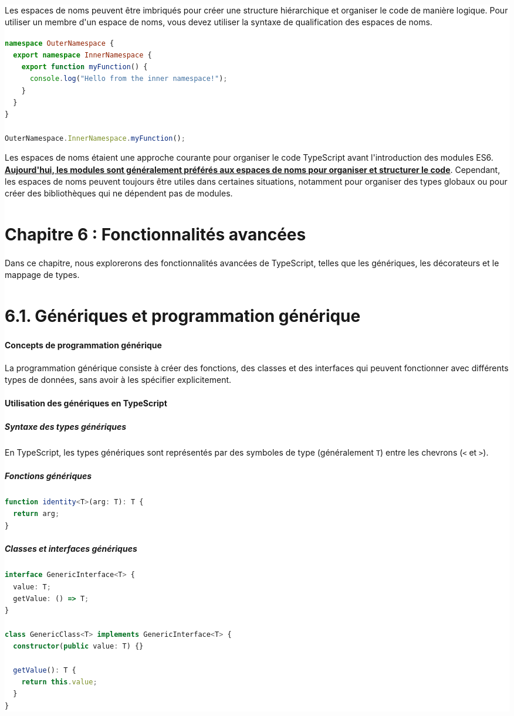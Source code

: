 Les espaces de noms peuvent être imbriqués pour créer une structure hiérarchique et organiser le code de manière logique. Pour utiliser un membre d'un espace de noms, vous devez utiliser la syntaxe de qualification des espaces de noms.

```typescript
namespace OuterNamespace {
  export namespace InnerNamespace {
    export function myFunction() {
      console.log("Hello from the inner namespace!");
    }
  }
}

OuterNamespace.InnerNamespace.myFunction();

```

Les espaces de noms étaient une approche courante pour organiser le code TypeScript avant l'introduction des modules ES6. <span style="text-decoration: underline;">**Aujourd'hui, les modules sont généralement préférés aux espaces de noms pour organiser et structurer le code**</span>. Cependant, les espaces de noms peuvent toujours être utiles dans certaines situations, notamment pour organiser des types globaux ou pour créer des bibliothèques qui ne dépendent pas de modules.

# Chapitre 6 : Fonctionnalités avancées

Dans ce chapitre, nous explorerons des fonctionnalités avancées de TypeScript, telles que les génériques, les décorateurs et le mappage de types.

# 6.1. Génériques et programmation générique

#### Concepts de programmation générique

La programmation générique consiste à créer des fonctions, des classes et des interfaces qui peuvent fonctionner avec différents types de données, sans avoir à les spécifier explicitement.

#### Utilisation des génériques en TypeScript

##### Syntaxe des types génériques

En TypeScript, les types génériques sont représentés par des symboles de type (généralement `T`) entre les chevrons (`<` et `>`).

##### Fonctions génériques

```typescript
function identity<T>(arg: T): T {
  return arg;
}
```

##### Classes et interfaces génériques

```typescript
interface GenericInterface<T> {
  value: T;
  getValue: () => T;
}

class GenericClass<T> implements GenericInterface<T> {
  constructor(public value: T) {}

  getValue(): T {
    return this.value;
  }
}

```